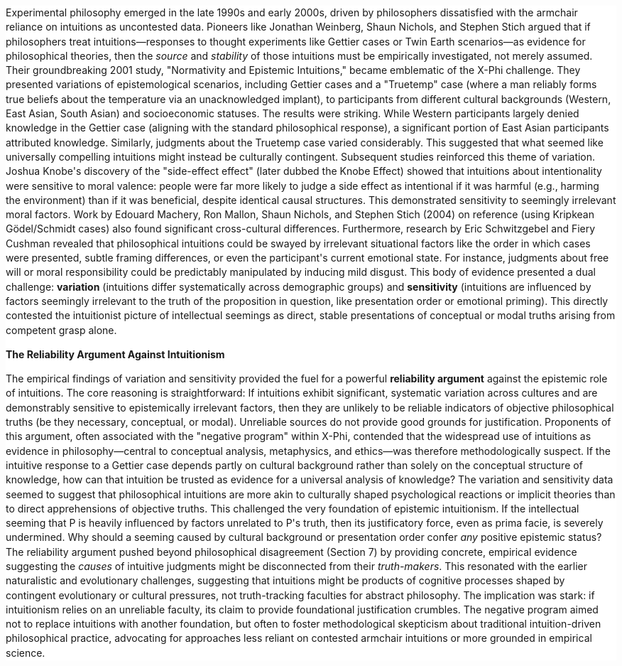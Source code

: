 Experimental philosophy emerged in the late 1990s and early 2000s, driven by philosophers dissatisfied with the armchair reliance on intuitions as uncontested data. Pioneers like Jonathan Weinberg, Shaun Nichols, and Stephen Stich argued that if philosophers treat intuitions—responses to thought experiments like Gettier cases or Twin Earth scenarios—as evidence for philosophical theories, then the *source* and *stability* of those intuitions must be empirically investigated, not merely assumed. Their groundbreaking 2001 study, "Normativity and Epistemic Intuitions," became emblematic of the X-Phi challenge. They presented variations of epistemological scenarios, including Gettier cases and a "Truetemp" case (where a man reliably forms true beliefs about the temperature via an unacknowledged implant), to participants from different cultural backgrounds (Western, East Asian, South Asian) and socioeconomic statuses. The results were striking. While Western participants largely denied knowledge in the Gettier case (aligning with the standard philosophical response), a significant portion of East Asian participants attributed knowledge. Similarly, judgments about the Truetemp case varied considerably. This suggested that what seemed like universally compelling intuitions might instead be culturally contingent. Subsequent studies reinforced this theme of variation. Joshua Knobe's discovery of the "side-effect effect" (later dubbed the Knobe Effect) showed that intuitions about intentionality were sensitive to moral valence: people were far more likely to judge a side effect as intentional if it was harmful (e.g., harming the environment) than if it was beneficial, despite identical causal structures. This demonstrated sensitivity to seemingly irrelevant moral factors. Work by Edouard Machery, Ron Mallon, Shaun Nichols, and Stephen Stich (2004) on reference (using Kripkean Gödel/Schmidt cases) also found significant cross-cultural differences. Furthermore, research by Eric Schwitzgebel and Fiery Cushman revealed that philosophical intuitions could be swayed by irrelevant situational factors like the order in which cases were presented, subtle framing differences, or even the participant's current emotional state. For instance, judgments about free will or moral responsibility could be predictably manipulated by inducing mild disgust. This body of evidence presented a dual challenge: **variation** (intuitions differ systematically across demographic groups) and **sensitivity** (intuitions are influenced by factors seemingly irrelevant to the truth of the proposition in question, like presentation order or emotional priming). This directly contested the intuitionist picture of intellectual seemings as direct, stable presentations of conceptual or modal truths arising from competent grasp alone.

**The Reliability Argument Against Intuitionism**

The empirical findings of variation and sensitivity provided the fuel for a powerful **reliability argument** against the epistemic role of intuitions. The core reasoning is straightforward: If intuitions exhibit significant, systematic variation across cultures and are demonstrably sensitive to epistemically irrelevant factors, then they are unlikely to be reliable indicators of objective philosophical truths (be they necessary, conceptual, or modal). Unreliable sources do not provide good grounds for justification. Proponents of this argument, often associated with the "negative program" within X-Phi, contended that the widespread use of intuitions as evidence in philosophy—central to conceptual analysis, metaphysics, and ethics—was therefore methodologically suspect. If the intuitive response to a Gettier case depends partly on cultural background rather than solely on the conceptual structure of knowledge, how can that intuition be trusted as evidence for a universal analysis of knowledge? The variation and sensitivity data seemed to suggest that philosophical intuitions are more akin to culturally shaped psychological reactions or implicit theories than to direct apprehensions of objective truths. This challenged the very foundation of epistemic intuitionism. If the intellectual seeming that P is heavily influenced by factors unrelated to P's truth, then its justificatory force, even as prima facie, is severely undermined. Why should a seeming caused by cultural background or presentation order confer *any* positive epistemic status? The reliability argument pushed beyond philosophical disagreement (Section 7) by providing concrete, empirical evidence suggesting the *causes* of intuitive judgments might be disconnected from their *truth-makers*. This resonated with the earlier naturalistic and evolutionary challenges, suggesting that intuitions might be products of cognitive processes shaped by contingent evolutionary or cultural pressures, not truth-tracking faculties for abstract philosophy. The implication was stark: if intuitionism relies on an unreliable faculty, its claim to provide foundational justification crumbles. The negative program aimed not to replace intuitions with another foundation, but often to foster methodological skepticism about traditional intuition-driven philosophical practice, advocating for approaches less reliant on contested armchair intuitions or more grounded in empirical science.
